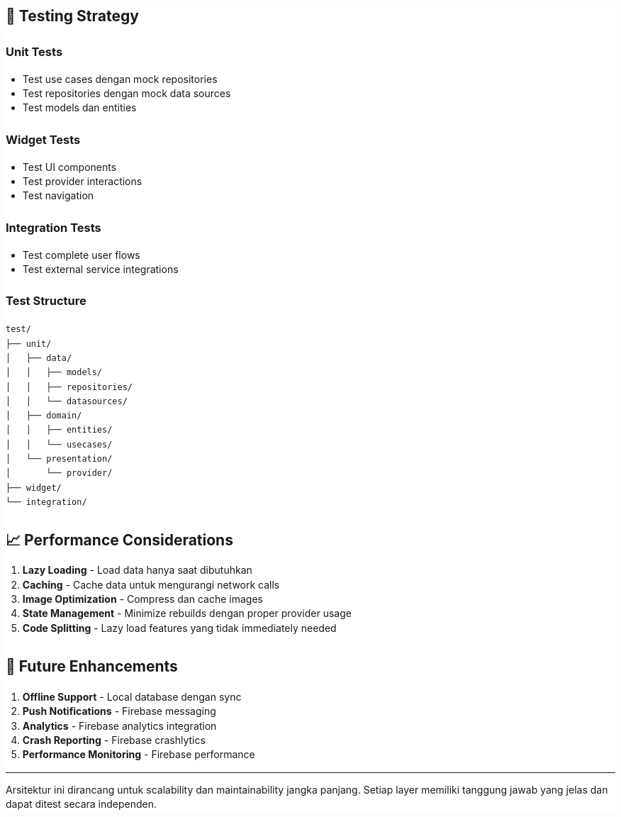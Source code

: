 ## 🧪 Testing Strategy

### Unit Tests
- Test use cases dengan mock repositories
- Test repositories dengan mock data sources
- Test models dan entities

### Widget Tests
- Test UI components
- Test provider interactions
- Test navigation

### Integration Tests
- Test complete user flows
- Test external service integrations

### Test Structure
```
test/
├── unit/
│   ├── data/
│   │   ├── models/
│   │   ├── repositories/
│   │   └── datasources/
│   ├── domain/
│   │   ├── entities/
│   │   └── usecases/
│   └── presentation/
│       └── provider/
├── widget/
└── integration/
```

## 📈 Performance Considerations

1. **Lazy Loading** - Load data hanya saat dibutuhkan
2. **Caching** - Cache data untuk mengurangi network calls
3. **Image Optimization** - Compress dan cache images
4. **State Management** - Minimize rebuilds dengan proper provider usage
5. **Code Splitting** - Lazy load features yang tidak immediately needed

## 🔮 Future Enhancements

1. **Offline Support** - Local database dengan sync
2. **Push Notifications** - Firebase messaging
3. **Analytics** - Firebase analytics integration
4. **Crash Reporting** - Firebase crashlytics
5. **Performance Monitoring** - Firebase performance

---

Arsitektur ini dirancang untuk scalability dan maintainability jangka panjang. Setiap layer memiliki tanggung jawab yang jelas dan dapat ditest secara independen.